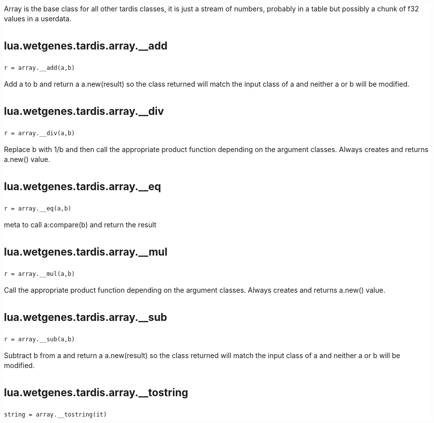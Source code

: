 
Array is the base class for all other tardis classes, it is just a 
stream of numbers, probably in a table but possibly a chunk of f32 
values in a userdata.



## lua.wetgenes.tardis.array.__add


	r = array.__add(a,b)

Add a to b and return a a.new(result) so the class returned will match the
input class of a and neither a or b will be modified.



## lua.wetgenes.tardis.array.__div


	r = array.__div(a,b)

Replace b with 1/b and then call the appropriate product function depending on
the argument classes. Always creates and returns a.new() value.



## lua.wetgenes.tardis.array.__eq


	r = array.__eq(a,b)

meta to call a:compare(b) and return the result



## lua.wetgenes.tardis.array.__mul


	r = array.__mul(a,b)

Call the appropriate product function depending on the argument classes. Always
creates and returns a.new() value.



## lua.wetgenes.tardis.array.__sub


	r = array.__sub(a,b)

Subtract b from a and return a a.new(result) so the class returned will match the
input class of a and neither a or b will be modified.



## lua.wetgenes.tardis.array.__tostring


	string = array.__tostring(it)
